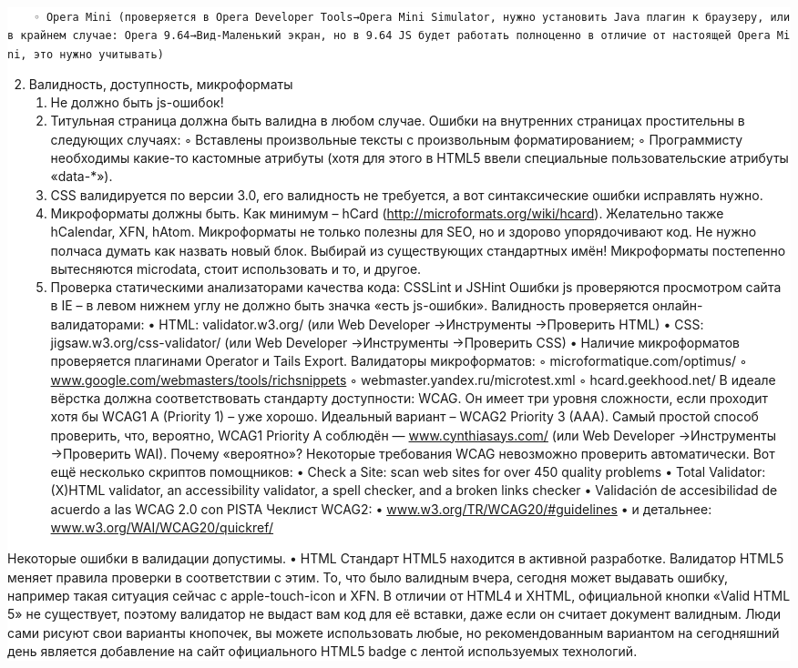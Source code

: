         ◦ Opera Mini (проверяется в Opera Developer Tools→Opera Mini Simulator, нужно установить Java плагин к браузеру, или в крайнем случае: Opera 9.64→Вид-Маленький экран, но в 9.64 JS будет работать полноценно в отличие от настоящей Opera Mini, это нужно учитывать)

2. Валидность, доступность, микроформаты
    1. Не должно быть js-ошибок!
    2. Титульная страница должна быть валидна в любом случае. Ошибки на внутренних страницах простительны в следующих случаях:
        ◦ Вставлены произвольные тексты с произвольным форматированием;
        ◦ Программисту необходимы какие-то кастомные атрибуты (хотя для этого в HTML5 ввели специальные пользовательские атрибуты «data-*»).
    3. CSS валидируется по версии 3.0, его валидность не требуется, а вот синтаксические ошибки исправлять нужно.
    4. Микроформаты должны быть. Как минимум – hCard (http://microformats.org/wiki/hcard). Желательно также hCalendar, XFN, hAtom. Микроформаты не только полезны для SEO, но и здорово упорядочивают код. Не нужно полчаса думать как назвать новый блок. Выбирай из существующих стандартных имён! Микроформаты постепенно вытесняются microdata, стоит использовать и то, и другое.
    5. Проверка статическими анализаторами качества кода: CSSLint и JSHint
Ошибки js проверяются просмотром сайта в IE – в левом нижнем углу не должно быть значка «есть js-ошибки».
Валидность проверяется онлайн-валидаторами:
    • HTML: validator.w3.org/ (или Web Developer →Инструменты →Проверить HTML)
    • CSS: jigsaw.w3.org/css-validator/ (или Web Developer →Инструменты →Проверить CSS)
    • Наличие микроформатов проверяется плагинами Operator и Tails Export.
Валидаторы микроформатов:
        ◦ microformatique.com/optimus/
        ◦ www.google.com/webmasters/tools/richsnippets
        ◦ webmaster.yandex.ru/microtest.xml
        ◦ hcard.geekhood.net/
В идеале вёрстка должна соответствовать стандарту доступности: WCAG. Он имеет три уровня сложности, если проходит хотя бы WCAG1 A (Priority 1) – уже хорошо. Идеальный вариант – WCAG2 Priority 3 (AAA). Самый простой способ проверить, что, вероятно, WCAG1 Priority A соблюдён — www.cynthiasays.com/ (или Web Developer →Инструменты →Проверить WAI). Почему «вероятно»? Некоторые требования WCAG невозможно проверить автоматически. Вот ещё несколько скриптов помощников:
    • Check a Site: scan web sites for over 450 quality problems
    • Total Validator: (X)HTML validator, an accessibility validator, a spell checker, and a broken links checker
    • Validación de accesibilidad de acuerdo a las WCAG 2.0 con PISTA
Чеклист WCAG2:
    • www.w3.org/TR/WCAG20/#guidelines
    • и детальнее: www.w3.org/WAI/WCAG20/quickref/ 

Некоторые ошибки в валидации допустимы.
    • HTML
Стандарт HTML5 находится в активной разработке. Валидатор HTML5 меняет правила проверки в соответствии с этим.
То, что было валидным вчера, сегодня может выдавать ошибку, например такая ситуация сейчас с apple-touch-icon и XFN.
В отличии от HTML4 и XHTML, официальной кнопки «Valid HTML 5» не существует, поэтому валидатор не выдаст вам код для её вставки, даже если он считает документ валидным.
Люди сами рисуют свои варианты кнопочек, вы можете использовать любые, но рекомендованным вариантом на сегодняшний день является добавление на сайт официального HTML5 badge с лентой используемых технологий.
